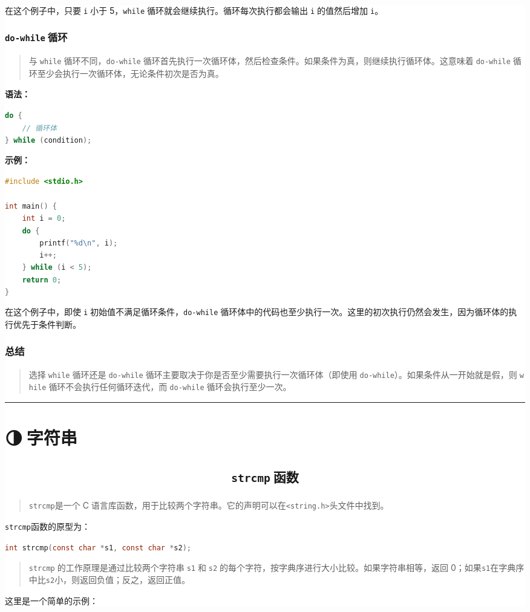 在这个例子中，只要 `i` 小于 5，`while` 循环就会继续执行。循环每次执行都会输出 `i` 的值然后增加 `i`。

### `do-while` 循环

> 与 `while` 循环不同，`do-while` 循环首先执行一次循环体，然后检查条件。如果条件为真，则继续执行循环体。这意味着 `do-while` 循环至少会执行一次循环体，无论条件初次是否为真。

**语法：**

```c
do {
    // 循环体
} while (condition);
```

**示例：**

```c
#include <stdio.h>

int main() {
    int i = 0;
    do {
        printf("%d\n", i);
        i++;
    } while (i < 5);
    return 0;
}
```

在这个例子中，即使 `i` 初始值不满足循环条件，`do-while` 循环体中的代码也至少执行一次。这里的初次执行仍然会发生，因为循环体的执行优先于条件判断。

### 总结

> 选择 `while` 循环还是 `do-while` 循环主要取决于你是否至少需要执行一次循环体（即使用 `do-while`）。如果条件从一开始就是假，则 `while` 循环不会执行任何循环迭代，而 `do-while` 循环会执行至少一次。

---

# 🌗 字符串

## <p align="center">`strcmp` 函数</p>

> `strcmp`是一个 C 语言库函数，用于比较两个字符串。它的声明可以在`<string.h>`头文件中找到。

`strcmp`函数的原型为：

```c
int strcmp(const char *s1, const char *s2);
```

> `strcmp` 的工作原理是通过比较两个字符串 `s1` 和 `s2` 的每个字符，按字典序进行大小比较。如果字符串相等，返回 0；如果`s1`在字典序中比`s2`小，则返回负值；反之，返回正值。

这里是一个简单的示例：
